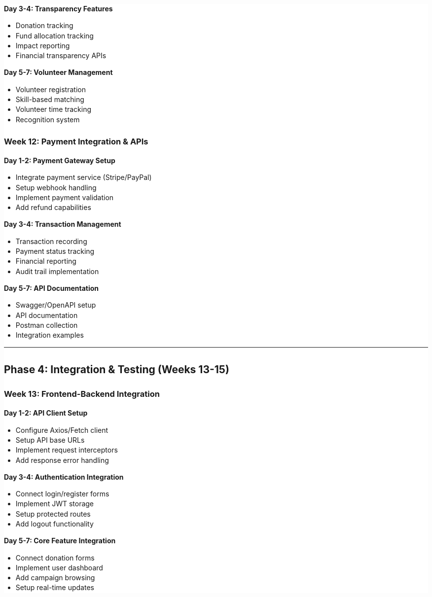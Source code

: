 **Day 3-4: Transparency Features**
- Donation tracking
- Fund allocation tracking
- Impact reporting
- Financial transparency APIs

**Day 5-7: Volunteer Management**
- Volunteer registration
- Skill-based matching
- Volunteer time tracking
- Recognition system

### Week 12: Payment Integration & APIs
**Day 1-2: Payment Gateway Setup**
- Integrate payment service (Stripe/PayPal)
- Setup webhook handling
- Implement payment validation
- Add refund capabilities

**Day 3-4: Transaction Management**
- Transaction recording
- Payment status tracking
- Financial reporting
- Audit trail implementation

**Day 5-7: API Documentation**
- Swagger/OpenAPI setup
- API documentation
- Postman collection
- Integration examples

---

## Phase 4: Integration & Testing (Weeks 13-15)

### Week 13: Frontend-Backend Integration
**Day 1-2: API Client Setup**
- Configure Axios/Fetch client
- Setup API base URLs
- Implement request interceptors
- Add response error handling

**Day 3-4: Authentication Integration**
- Connect login/register forms
- Implement JWT storage
- Setup protected routes
- Add logout functionality

**Day 5-7: Core Feature Integration**
- Connect donation forms
- Implement user dashboard
- Add campaign browsing
- Setup real-time updates
